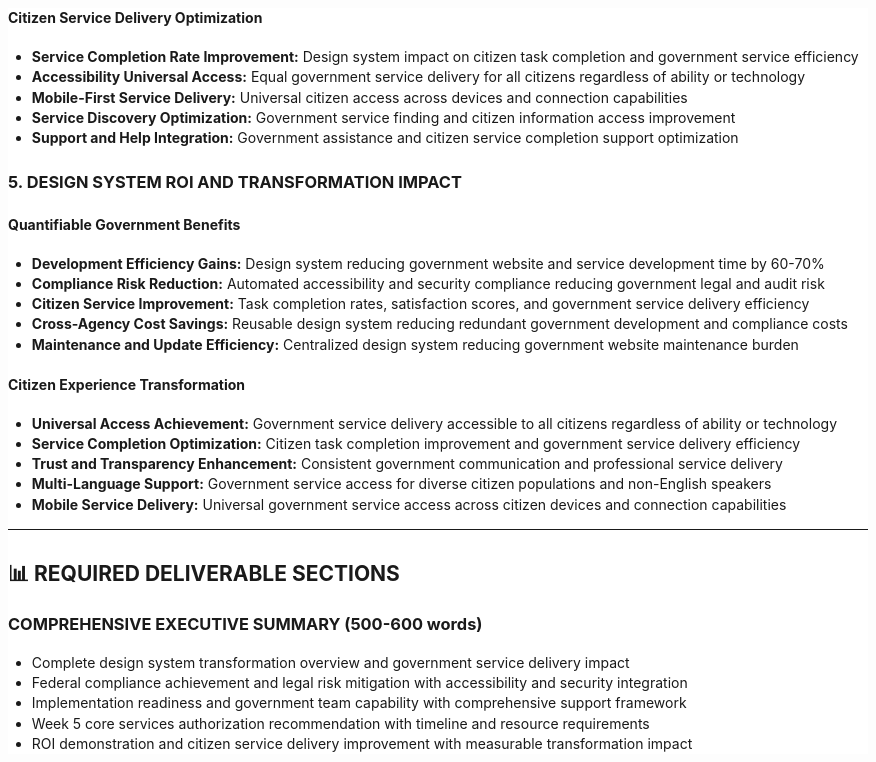 #### **Citizen Service Delivery Optimization**
- **Service Completion Rate Improvement:** Design system impact on citizen task completion and government service efficiency
- **Accessibility Universal Access:** Equal government service delivery for all citizens regardless of ability or technology
- **Mobile-First Service Delivery:** Universal citizen access across devices and connection capabilities
- **Service Discovery Optimization:** Government service finding and citizen information access improvement
- **Support and Help Integration:** Government assistance and citizen service completion support optimization

### **5. DESIGN SYSTEM ROI AND TRANSFORMATION IMPACT**

#### **Quantifiable Government Benefits**
- **Development Efficiency Gains:** Design system reducing government website and service development time by 60-70%
- **Compliance Risk Reduction:** Automated accessibility and security compliance reducing government legal and audit risk
- **Citizen Service Improvement:** Task completion rates, satisfaction scores, and government service delivery efficiency
- **Cross-Agency Cost Savings:** Reusable design system reducing redundant government development and compliance costs
- **Maintenance and Update Efficiency:** Centralized design system reducing government website maintenance burden

#### **Citizen Experience Transformation**
- **Universal Access Achievement:** Government service delivery accessible to all citizens regardless of ability or technology
- **Service Completion Optimization:** Citizen task completion improvement and government service delivery efficiency
- **Trust and Transparency Enhancement:** Consistent government communication and professional service delivery
- **Multi-Language Support:** Government service access for diverse citizen populations and non-English speakers
- **Mobile Service Delivery:** Universal government service access across citizen devices and connection capabilities

---

## 📊 **REQUIRED DELIVERABLE SECTIONS**

### **COMPREHENSIVE EXECUTIVE SUMMARY (500-600 words)**
- Complete design system transformation overview and government service delivery impact
- Federal compliance achievement and legal risk mitigation with accessibility and security integration
- Implementation readiness and government team capability with comprehensive support framework
- Week 5 core services authorization recommendation with timeline and resource requirements
- ROI demonstration and citizen service delivery improvement with measurable transformation impact
